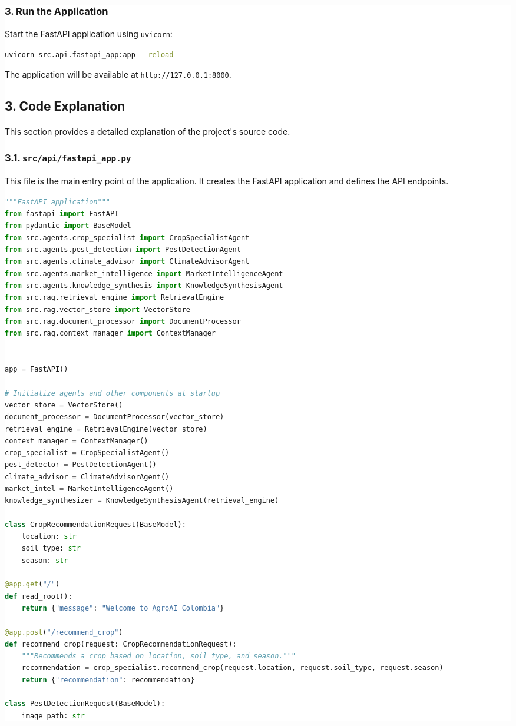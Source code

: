### 3. Run the Application

Start the FastAPI application using `uvicorn`:

```bash
uvicorn src.api.fastapi_app:app --reload
```

The application will be available at `http://127.0.0.1:8000`.

## 3. Code Explanation

This section provides a detailed explanation of the project's source code.

### 3.1. `src/api/fastapi_app.py`

This file is the main entry point of the application. It creates the FastAPI application and defines the API endpoints.

```python
"""FastAPI application"""
from fastapi import FastAPI
from pydantic import BaseModel
from src.agents.crop_specialist import CropSpecialistAgent
from src.agents.pest_detection import PestDetectionAgent
from src.agents.climate_advisor import ClimateAdvisorAgent
from src.agents.market_intelligence import MarketIntelligenceAgent
from src.agents.knowledge_synthesis import KnowledgeSynthesisAgent
from src.rag.retrieval_engine import RetrievalEngine
from src.rag.vector_store import VectorStore
from src.rag.document_processor import DocumentProcessor
from src.rag.context_manager import ContextManager


app = FastAPI()

# Initialize agents and other components at startup
vector_store = VectorStore()
document_processor = DocumentProcessor(vector_store)
retrieval_engine = RetrievalEngine(vector_store)
context_manager = ContextManager()
crop_specialist = CropSpecialistAgent()
pest_detector = PestDetectionAgent()
climate_advisor = ClimateAdvisorAgent()
market_intel = MarketIntelligenceAgent()
knowledge_synthesizer = KnowledgeSynthesisAgent(retrieval_engine)

class CropRecommendationRequest(BaseModel):
    location: str
    soil_type: str
    season: str

@app.get("/")
def read_root():
    return {"message": "Welcome to AgroAI Colombia"}

@app.post("/recommend_crop")
def recommend_crop(request: CropRecommendationRequest):
    """Recommends a crop based on location, soil type, and season."""
    recommendation = crop_specialist.recommend_crop(request.location, request.soil_type, request.season)
    return {"recommendation": recommendation}

class PestDetectionRequest(BaseModel):
    image_path: str
```